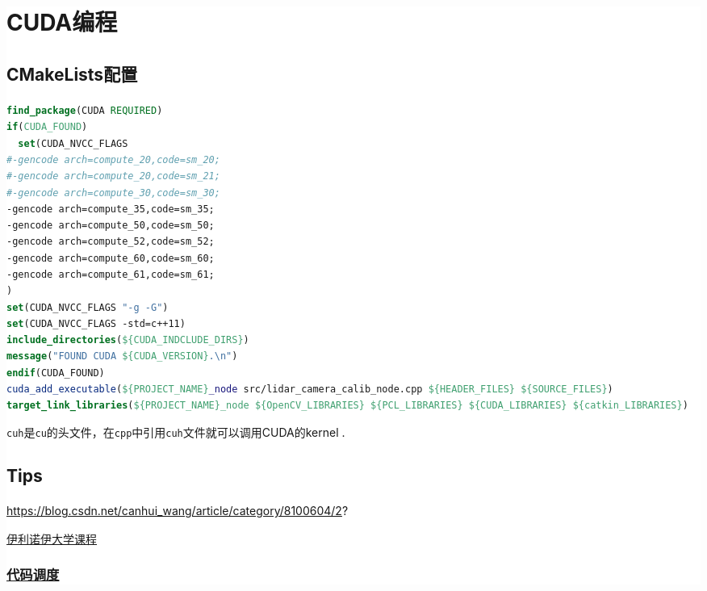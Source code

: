 # CUDA编程

## CMakeLists配置

```cmake
find_package(CUDA REQUIRED)
if(CUDA_FOUND)
  set(CUDA_NVCC_FLAGS 
#-gencode arch=compute_20,code=sm_20;
#-gencode arch=compute_20,code=sm_21;
#-gencode arch=compute_30,code=sm_30;
-gencode arch=compute_35,code=sm_35;
-gencode arch=compute_50,code=sm_50;
-gencode arch=compute_52,code=sm_52; 
-gencode arch=compute_60,code=sm_60;
-gencode arch=compute_61,code=sm_61;
)
set(CUDA_NVCC_FLAGS "-g -G")
set(CUDA_NVCC_FLAGS -std=c++11)
include_directories(${CUDA_INDCLUDE_DIRS})
message("FOUND CUDA ${CUDA_VERSION}.\n")
endif(CUDA_FOUND)
cuda_add_executable(${PROJECT_NAME}_node src/lidar_camera_calib_node.cpp ${HEADER_FILES} ${SOURCE_FILES})
target_link_libraries(${PROJECT_NAME}_node ${OpenCV_LIBRARIES} ${PCL_LIBRARIES} ${CUDA_LIBRARIES} ${catkin_LIBRARIES})
```

`cuh`是`cu`的头文件，在`cpp`中引用`cuh`文件就可以调用CUDA的kernel .



## Tips

https://blog.csdn.net/canhui_wang/article/category/8100604/2?

[伊利诺伊大学课程](https://www.nvidia.cn/object/cuda_education_cn_old.html)

### [代码调度](https://blog.csdn.net/breaksoftware/article/details/79302590)
